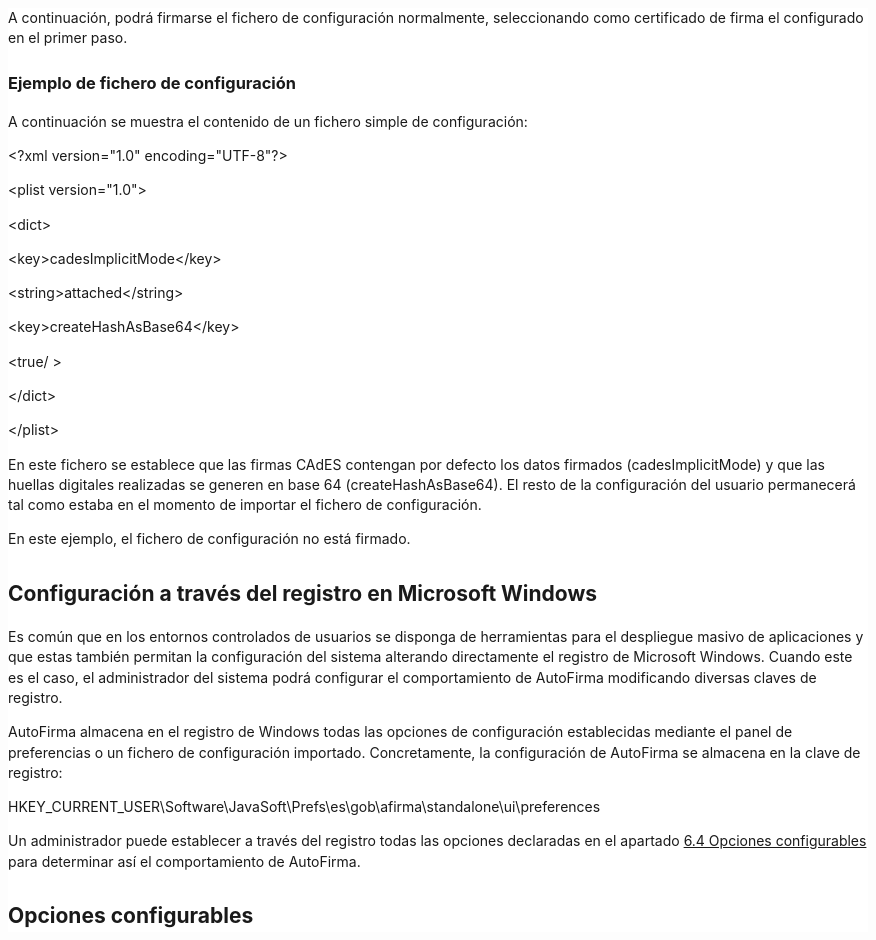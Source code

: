 A continuación, podrá firmarse el fichero de configuración normalmente,
seleccionando como certificado de firma el configurado en el primer
paso.

### Ejemplo de fichero de configuración

A continuación se muestra el contenido de un fichero simple de
configuración:

\<?xml version="1.0" encoding="UTF-8"?\>

\<plist version="1.0"\>

\<dict\>

\<key\>cadesImplicitMode\</key\>

\<string\>attached\</string\>

\<key\>createHashAsBase64\</key\>

\<true/ \>

\</dict\>

\</plist\>

En este fichero se establece que las firmas CAdES contengan por defecto
los datos firmados (cadesImplicitMode) y que las huellas digitales
realizadas se generen en base 64 (createHashAsBase64). El resto de la
configuración del usuario permanecerá tal como estaba en el momento de
importar el fichero de configuración.

En este ejemplo, el fichero de configuración no está firmado.

## Configuración a través del registro en Microsoft Windows

Es común que en los entornos controlados de usuarios se disponga de
herramientas para el despliegue masivo de aplicaciones y que estas
también permitan la configuración del sistema alterando directamente el
registro de Microsoft Windows. Cuando este es el caso, el administrador
del sistema podrá configurar el comportamiento de AutoFirma modificando
diversas claves de registro.

AutoFirma almacena en el registro de Windows todas las opciones de
configuración establecidas mediante el panel de preferencias o un
fichero de configuración importado. Concretamente, la configuración de
AutoFirma se almacena en la clave de registro:

HKEY_CURRENT_USER\Software\JavaSoft\Prefs\es\gob\afirma\standalone\ui\preferences

Un administrador puede establecer a través del registro todas las
opciones declaradas en el apartado <u>6.4 Opciones configurables</u>
para determinar así el comportamiento de AutoFirma.

## Opciones configurables
